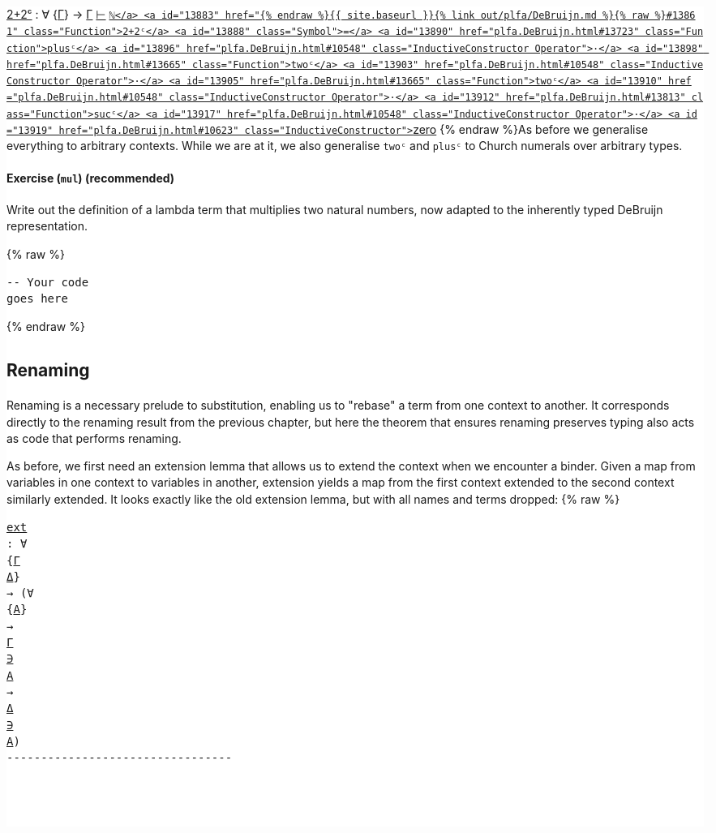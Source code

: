 <a id="2+2ᶜ"></a><a id="13861" href="{% endraw %}{{ site.baseurl }}{% link out/plfa/DeBruijn.md %}{% raw %}#13861" class="Function">2+2ᶜ</a> <a id="13866" class="Symbol">:</a> <a id="13868" class="Symbol">∀</a> <a id="13870" class="Symbol">{</a><a id="13871" href="plfa.DeBruijn.html#13871" class="Bound">Γ</a><a id="13872" class="Symbol">}</a> <a id="13874" class="Symbol">→</a> <a id="13876" href="plfa.DeBruijn.html#13871" class="Bound">Γ</a> <a id="13878" href="plfa.DeBruijn.html#10393" class="Datatype Operator">⊢</a> <a id="13880" href="plfa.DeBruijn.html#8186" class="InductiveConstructor">`ℕ</a>
<a id="13883" href="{% endraw %}{{ site.baseurl }}{% link out/plfa/DeBruijn.md %}{% raw %}#13861" class="Function">2+2ᶜ</a> <a id="13888" class="Symbol">=</a> <a id="13890" href="plfa.DeBruijn.html#13723" class="Function">plusᶜ</a> <a id="13896" href="plfa.DeBruijn.html#10548" class="InductiveConstructor Operator">·</a> <a id="13898" href="plfa.DeBruijn.html#13665" class="Function">twoᶜ</a> <a id="13903" href="plfa.DeBruijn.html#10548" class="InductiveConstructor Operator">·</a> <a id="13905" href="plfa.DeBruijn.html#13665" class="Function">twoᶜ</a> <a id="13910" href="plfa.DeBruijn.html#10548" class="InductiveConstructor Operator">·</a> <a id="13912" href="plfa.DeBruijn.html#13813" class="Function">sucᶜ</a> <a id="13917" href="plfa.DeBruijn.html#10548" class="InductiveConstructor Operator">·</a> <a id="13919" href="plfa.DeBruijn.html#10623" class="InductiveConstructor">`zero</a>
</pre>{% endraw %}As before we generalise everything to arbitrary
contexts.  While we are at it, we also generalise `twoᶜ` and
`plusᶜ` to Church numerals over arbitrary types.



#### Exercise (`mul`) (recommended)

Write out the definition of a lambda term that multiplies
two natural numbers, now adapted to the inherently typed
DeBruijn representation.

{% raw %}<pre class="Agda"><a id="14272" class="Comment">-- Your code goes here</a>
</pre>{% endraw %}

## Renaming

Renaming is a necessary prelude to substitution, enabling us
to "rebase" a term from one context to another.  It
corresponds directly to the renaming result from the previous
chapter, but here the theorem that ensures renaming preserves
typing also acts as code that performs renaming.

As before, we first need an extension lemma that allows us to
extend the context when we encounter a binder. Given a map
from variables in one context to variables in another,
extension yields a map from the first context extended to the
second context similarly extended.  It looks exactly like the
old extension lemma, but with all names and terms dropped:
{% raw %}<pre class="Agda"><a id="ext"></a><a id="14964" href="{% endraw %}{{ site.baseurl }}{% link out/plfa/DeBruijn.md %}{% raw %}#14964" class="Function">ext</a> <a id="14968" class="Symbol">:</a> <a id="14970" class="Symbol">∀</a> <a id="14972" class="Symbol">{</a><a id="14973" href="plfa.DeBruijn.html#14973" class="Bound">Γ</a> <a id="14975" href="plfa.DeBruijn.html#14975" class="Bound">Δ</a><a id="14976" class="Symbol">}</a>
  <a id="14980" class="Symbol">→</a> <a id="14982" class="Symbol">(∀</a> <a id="14985" class="Symbol">{</a><a id="14986" href="{% endraw %}{{ site.baseurl }}{% link out/plfa/DeBruijn.md %}{% raw %}#14986" class="Bound">A</a><a id="14987" class="Symbol">}</a> <a id="14989" class="Symbol">→</a>       <a id="14997" href="plfa.DeBruijn.html#14973" class="Bound">Γ</a> <a id="14999" href="plfa.DeBruijn.html#9185" class="Datatype Operator">∋</a> <a id="15001" href="plfa.DeBruijn.html#14986" class="Bound">A</a> <a id="15003" class="Symbol">→</a>     <a id="15009" href="plfa.DeBruijn.html#14975" class="Bound">Δ</a> <a id="15011" href="plfa.DeBruijn.html#9185" class="Datatype Operator">∋</a> <a id="15013" href="plfa.DeBruijn.html#14986" class="Bound">A</a><a id="15014" class="Symbol">)</a>
    <a id="15020" class="Comment">---------------------------------</a>